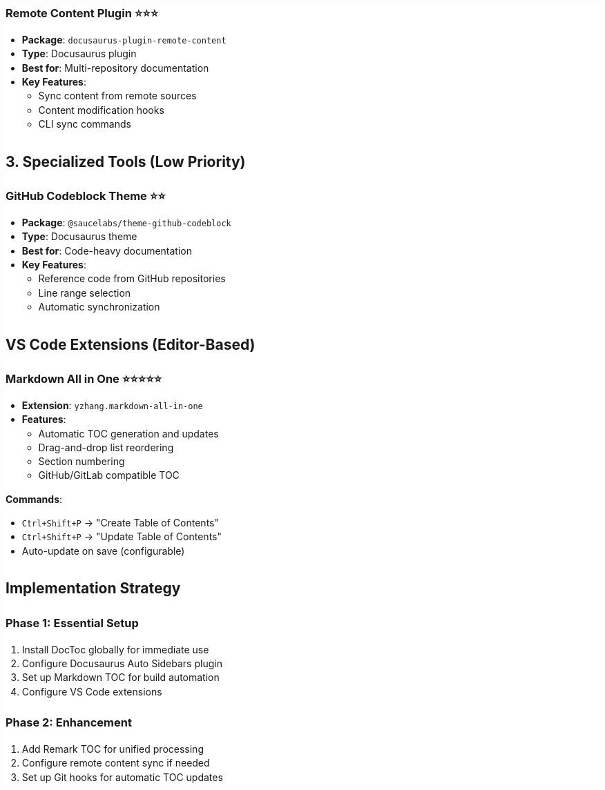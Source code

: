 ### Remote Content Plugin ⭐⭐⭐
- **Package**: `docusaurus-plugin-remote-content`
- **Type**: Docusaurus plugin
- **Best for**: Multi-repository documentation
- **Key Features**:
  - Sync content from remote sources
  - Content modification hooks
  - CLI sync commands

## 3. Specialized Tools (Low Priority)

### GitHub Codeblock Theme ⭐⭐
- **Package**: `@saucelabs/theme-github-codeblock`
- **Type**: Docusaurus theme
- **Best for**: Code-heavy documentation
- **Key Features**:
  - Reference code from GitHub repositories
  - Line range selection
  - Automatic synchronization

## VS Code Extensions (Editor-Based)

### Markdown All in One ⭐⭐⭐⭐⭐
- **Extension**: `yzhang.markdown-all-in-one`
- **Features**:
  - Automatic TOC generation and updates
  - Drag-and-drop list reordering
  - Section numbering
  - GitHub/GitLab compatible TOC

**Commands**:
- `Ctrl+Shift+P` → "Create Table of Contents"
- `Ctrl+Shift+P` → "Update Table of Contents"
- Auto-update on save (configurable)

## Implementation Strategy

### Phase 1: Essential Setup
1. Install DocToc globally for immediate use
2. Configure Docusaurus Auto Sidebars plugin
3. Set up Markdown TOC for build automation
4. Configure VS Code extensions

### Phase 2: Enhancement
1. Add Remark TOC for unified processing
2. Configure remote content sync if needed
3. Set up Git hooks for automatic TOC updates
